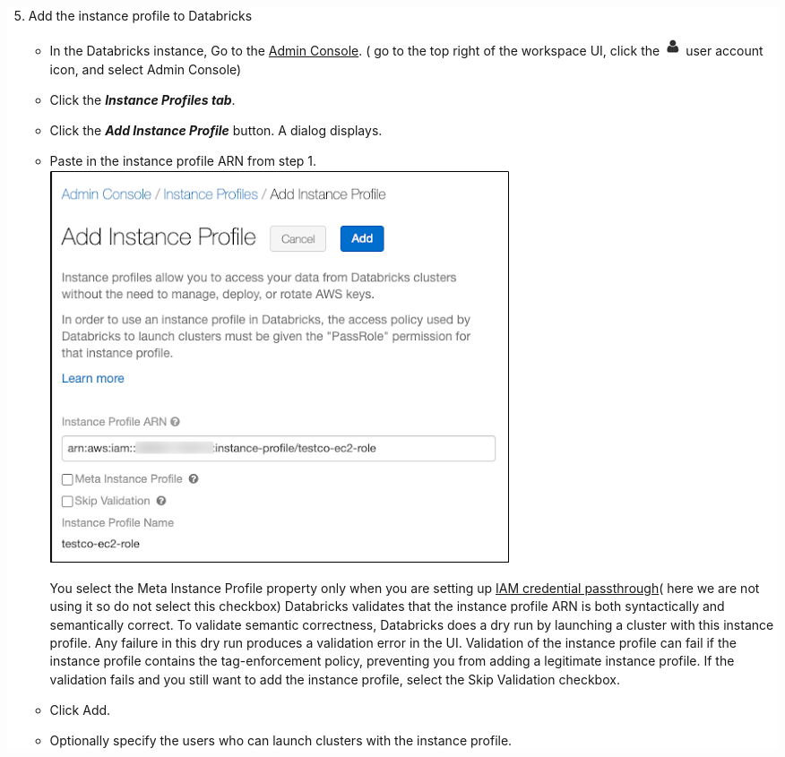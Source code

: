 5. Add the instance profile to Databricks
    - In the Databricks instance, Go to the [Admin Console](https://docs.databricks.com/administration-guide/admin-console.html). ( go to the top right of the workspace UI, click the ![](./images/syslog/img_11.png) user account icon, and select Admin Console)
    - Click the ***Instance Profiles tab***.
    - Click the ***Add Instance Profile*** button. A dialog displays.
    - Paste in the instance profile ARN from step 1.  
    ![](./images/syslog/img_3.png)


        You select the Meta Instance Profile property only when you are setting up [IAM credential passthrough](https://docs.databricks.com/security/credential-passthrough/iam-passthrough.html)( here we are not using it so do not select this checkbox)
        Databricks validates that the instance profile ARN is both syntactically and semantically correct. To validate semantic correctness, Databricks does a dry run by launching a cluster with this instance profile. Any failure in this dry run produces a validation error in the UI. Validation of the instance profile can fail if the instance profile contains the tag-enforcement policy, preventing you from adding a legitimate instance profile. If the validation fails and you still want to add the instance profile, select the Skip Validation checkbox.

    - Click Add.
    - Optionally specify the users who can launch clusters with the instance profile.   